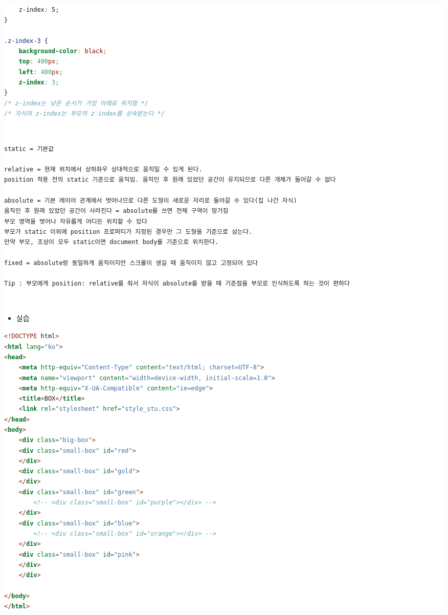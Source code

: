 ```css
    z-index: 5;
}

.z-index-3 {
    background-color: black;
    top: 400px;
    left: 400px;
    z-index: 3;
}
/* z-index는 낮은 순서가 가장 아래로 위치함 */
/* 자식의 z-index는 부모의 z-index를 상속받는다 */
```

​ 



```
static = 기본값

relative = 현재 위치에서 상하좌우 상대적으로 움직일 수 있게 된다.
position 적용 전의 static 기준으로 움직임. 움직인 후 원래 있었던 공간이 유지되므로 다른 개체가 들어갈 수 없다

absolute = 기본 레이어 관계에서 벗어나므로 다른 도형이 새로운 자리로 들어갈 수 있다(집 나간 자식)
움직인 후 원래 있었던 공간이 사라진다 = absolute를 쓰면 전체 구역이 망가짐
부모 영역을 벗어나 자유롭게 어디든 위치할 수 있다
부모가 static 이외에 position 프로퍼티가 지정된 경우만 그 도형을 기준으로 삼는다.
만약 부모, 조상이 모두 static이면 document body를 기준으로 위치한다.

fixed = absolute랑 동일하게 움직이지만 스크롤이 생길 때 움직이지 않고 고정되어 있다

Tip : 부모에게 position: relative를 줘서 자식이 absolute를 받을 때 기준점을 부모로 인식하도록 하는 것이 편하다
```

​ 

* 실습

```html
<!DOCTYPE html>
<html lang="ko">
<head>
    <meta http-equiv="Content-Type" content="text/html; charset=UTF-8">
    <meta name="viewport" content="width=device-width, initial-scale=1.0">
    <meta http-equiv="X-UA-Compatible" content="ie=edge">
    <title>BOX</title>
    <link rel="stylesheet" href="style_stu.css">
</head>
<body>
    <div class="big-box">
    <div class="small-box" id="red">
    </div>
    <div class="small-box" id="gold">
    </div>
    <div class="small-box" id="green">        
        <!-- <div class="small-box" id="purple"></div> -->
    </div>
    <div class="small-box" id="blue">
        <!-- <div class="small-box" id="orange"></div> -->
    </div>
    <div class="small-box" id="pink">    
    </div>
    </div>

</body>
</html>
```